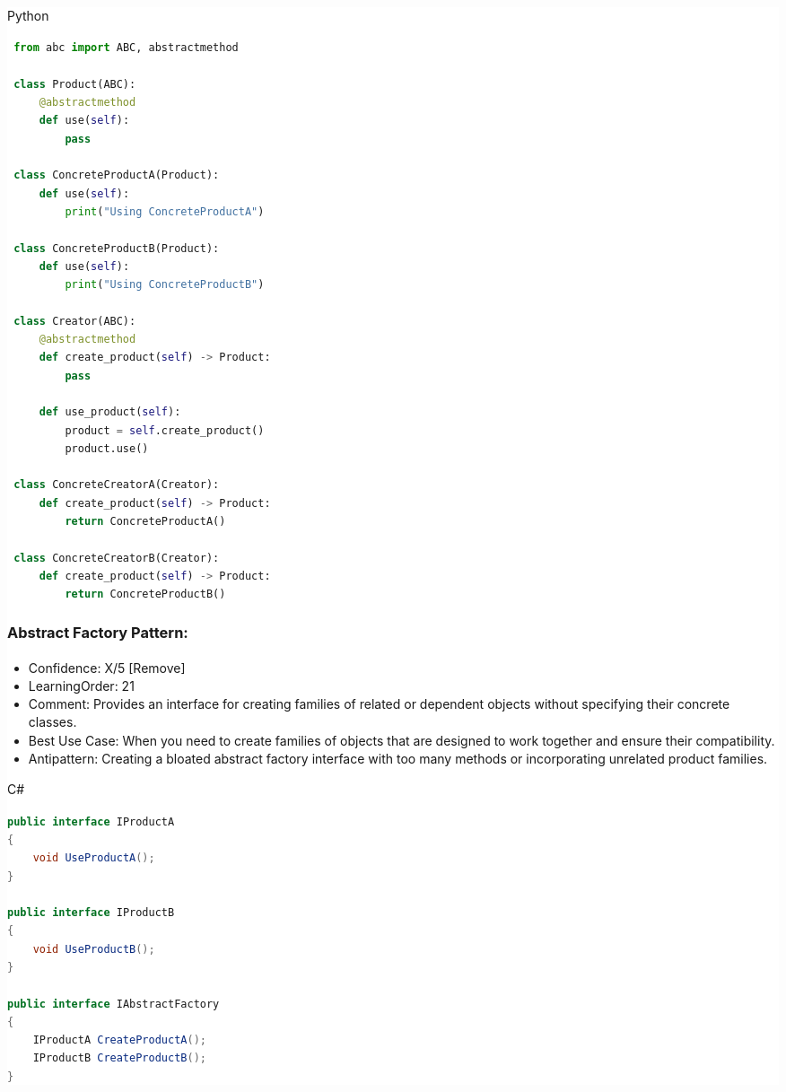    ```csharp
   ```

   Python
    
   ```python
    from abc import ABC, abstractmethod

    class Product(ABC):
        @abstractmethod
        def use(self):
            pass

    class ConcreteProductA(Product):
        def use(self):
            print("Using ConcreteProductA")

    class ConcreteProductB(Product):
        def use(self):
            print("Using ConcreteProductB")

    class Creator(ABC):
        @abstractmethod
        def create_product(self) -> Product:
            pass

        def use_product(self):
            product = self.create_product()
            product.use()

    class ConcreteCreatorA(Creator):
        def create_product(self) -> Product:
            return ConcreteProductA()

    class ConcreteCreatorB(Creator):
        def create_product(self) -> Product:
            return ConcreteProductB()
   ```

### Abstract Factory Pattern:
   - Confidence: X/5 [Remove]
   - LearningOrder: 21
   - Comment: Provides an interface for creating families of related or dependent objects without specifying their concrete classes.
   - Best Use Case: When you need to create families of objects that are designed to work together and ensure their compatibility.
   - Antipattern: Creating a bloated abstract factory interface with too many methods or incorporating unrelated product families.

   C#
   ```csharp
   public interface IProductA
   {
       void UseProductA();
   }
   
   public interface IProductB
   {
       void UseProductB();
   }
   
   public interface IAbstractFactory
   {
       IProductA CreateProductA();
       IProductB CreateProductB();
   }
   ```